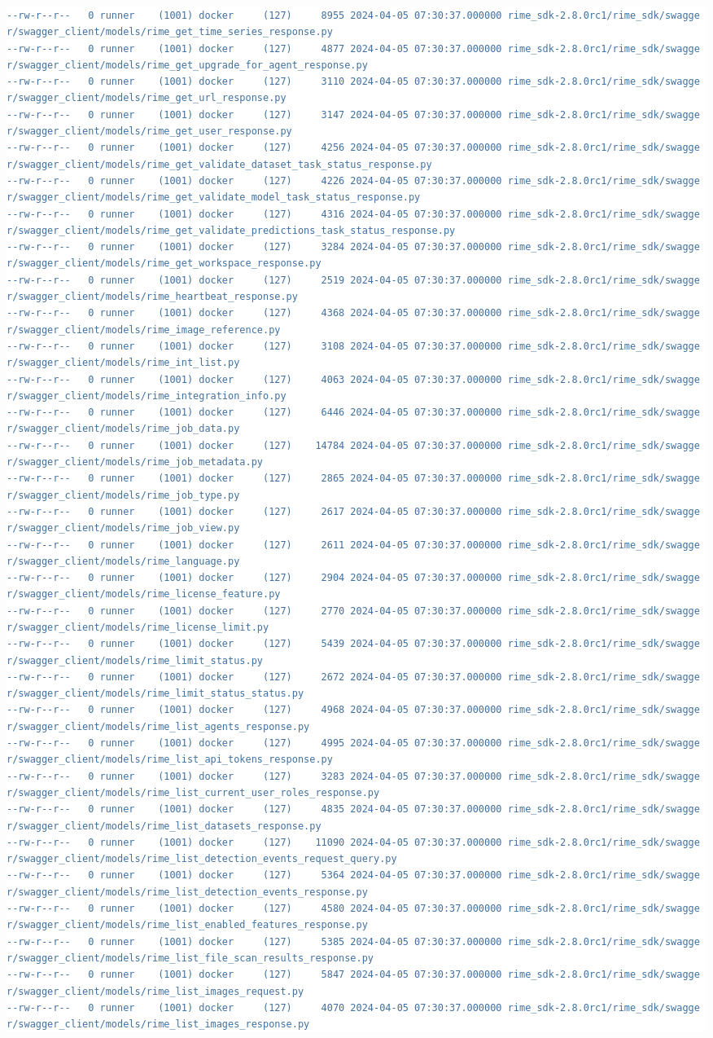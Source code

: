 ```diff
--rw-r--r--   0 runner    (1001) docker     (127)     8955 2024-04-05 07:30:37.000000 rime_sdk-2.8.0rc1/rime_sdk/swagger/swagger_client/models/rime_get_time_series_response.py
--rw-r--r--   0 runner    (1001) docker     (127)     4877 2024-04-05 07:30:37.000000 rime_sdk-2.8.0rc1/rime_sdk/swagger/swagger_client/models/rime_get_upgrade_for_agent_response.py
--rw-r--r--   0 runner    (1001) docker     (127)     3110 2024-04-05 07:30:37.000000 rime_sdk-2.8.0rc1/rime_sdk/swagger/swagger_client/models/rime_get_url_response.py
--rw-r--r--   0 runner    (1001) docker     (127)     3147 2024-04-05 07:30:37.000000 rime_sdk-2.8.0rc1/rime_sdk/swagger/swagger_client/models/rime_get_user_response.py
--rw-r--r--   0 runner    (1001) docker     (127)     4256 2024-04-05 07:30:37.000000 rime_sdk-2.8.0rc1/rime_sdk/swagger/swagger_client/models/rime_get_validate_dataset_task_status_response.py
--rw-r--r--   0 runner    (1001) docker     (127)     4226 2024-04-05 07:30:37.000000 rime_sdk-2.8.0rc1/rime_sdk/swagger/swagger_client/models/rime_get_validate_model_task_status_response.py
--rw-r--r--   0 runner    (1001) docker     (127)     4316 2024-04-05 07:30:37.000000 rime_sdk-2.8.0rc1/rime_sdk/swagger/swagger_client/models/rime_get_validate_predictions_task_status_response.py
--rw-r--r--   0 runner    (1001) docker     (127)     3284 2024-04-05 07:30:37.000000 rime_sdk-2.8.0rc1/rime_sdk/swagger/swagger_client/models/rime_get_workspace_response.py
--rw-r--r--   0 runner    (1001) docker     (127)     2519 2024-04-05 07:30:37.000000 rime_sdk-2.8.0rc1/rime_sdk/swagger/swagger_client/models/rime_heartbeat_response.py
--rw-r--r--   0 runner    (1001) docker     (127)     4368 2024-04-05 07:30:37.000000 rime_sdk-2.8.0rc1/rime_sdk/swagger/swagger_client/models/rime_image_reference.py
--rw-r--r--   0 runner    (1001) docker     (127)     3108 2024-04-05 07:30:37.000000 rime_sdk-2.8.0rc1/rime_sdk/swagger/swagger_client/models/rime_int_list.py
--rw-r--r--   0 runner    (1001) docker     (127)     4063 2024-04-05 07:30:37.000000 rime_sdk-2.8.0rc1/rime_sdk/swagger/swagger_client/models/rime_integration_info.py
--rw-r--r--   0 runner    (1001) docker     (127)     6446 2024-04-05 07:30:37.000000 rime_sdk-2.8.0rc1/rime_sdk/swagger/swagger_client/models/rime_job_data.py
--rw-r--r--   0 runner    (1001) docker     (127)    14784 2024-04-05 07:30:37.000000 rime_sdk-2.8.0rc1/rime_sdk/swagger/swagger_client/models/rime_job_metadata.py
--rw-r--r--   0 runner    (1001) docker     (127)     2865 2024-04-05 07:30:37.000000 rime_sdk-2.8.0rc1/rime_sdk/swagger/swagger_client/models/rime_job_type.py
--rw-r--r--   0 runner    (1001) docker     (127)     2617 2024-04-05 07:30:37.000000 rime_sdk-2.8.0rc1/rime_sdk/swagger/swagger_client/models/rime_job_view.py
--rw-r--r--   0 runner    (1001) docker     (127)     2611 2024-04-05 07:30:37.000000 rime_sdk-2.8.0rc1/rime_sdk/swagger/swagger_client/models/rime_language.py
--rw-r--r--   0 runner    (1001) docker     (127)     2904 2024-04-05 07:30:37.000000 rime_sdk-2.8.0rc1/rime_sdk/swagger/swagger_client/models/rime_license_feature.py
--rw-r--r--   0 runner    (1001) docker     (127)     2770 2024-04-05 07:30:37.000000 rime_sdk-2.8.0rc1/rime_sdk/swagger/swagger_client/models/rime_license_limit.py
--rw-r--r--   0 runner    (1001) docker     (127)     5439 2024-04-05 07:30:37.000000 rime_sdk-2.8.0rc1/rime_sdk/swagger/swagger_client/models/rime_limit_status.py
--rw-r--r--   0 runner    (1001) docker     (127)     2672 2024-04-05 07:30:37.000000 rime_sdk-2.8.0rc1/rime_sdk/swagger/swagger_client/models/rime_limit_status_status.py
--rw-r--r--   0 runner    (1001) docker     (127)     4968 2024-04-05 07:30:37.000000 rime_sdk-2.8.0rc1/rime_sdk/swagger/swagger_client/models/rime_list_agents_response.py
--rw-r--r--   0 runner    (1001) docker     (127)     4995 2024-04-05 07:30:37.000000 rime_sdk-2.8.0rc1/rime_sdk/swagger/swagger_client/models/rime_list_api_tokens_response.py
--rw-r--r--   0 runner    (1001) docker     (127)     3283 2024-04-05 07:30:37.000000 rime_sdk-2.8.0rc1/rime_sdk/swagger/swagger_client/models/rime_list_current_user_roles_response.py
--rw-r--r--   0 runner    (1001) docker     (127)     4835 2024-04-05 07:30:37.000000 rime_sdk-2.8.0rc1/rime_sdk/swagger/swagger_client/models/rime_list_datasets_response.py
--rw-r--r--   0 runner    (1001) docker     (127)    11090 2024-04-05 07:30:37.000000 rime_sdk-2.8.0rc1/rime_sdk/swagger/swagger_client/models/rime_list_detection_events_request_query.py
--rw-r--r--   0 runner    (1001) docker     (127)     5364 2024-04-05 07:30:37.000000 rime_sdk-2.8.0rc1/rime_sdk/swagger/swagger_client/models/rime_list_detection_events_response.py
--rw-r--r--   0 runner    (1001) docker     (127)     4580 2024-04-05 07:30:37.000000 rime_sdk-2.8.0rc1/rime_sdk/swagger/swagger_client/models/rime_list_enabled_features_response.py
--rw-r--r--   0 runner    (1001) docker     (127)     5385 2024-04-05 07:30:37.000000 rime_sdk-2.8.0rc1/rime_sdk/swagger/swagger_client/models/rime_list_file_scan_results_response.py
--rw-r--r--   0 runner    (1001) docker     (127)     5847 2024-04-05 07:30:37.000000 rime_sdk-2.8.0rc1/rime_sdk/swagger/swagger_client/models/rime_list_images_request.py
--rw-r--r--   0 runner    (1001) docker     (127)     4070 2024-04-05 07:30:37.000000 rime_sdk-2.8.0rc1/rime_sdk/swagger/swagger_client/models/rime_list_images_response.py
```